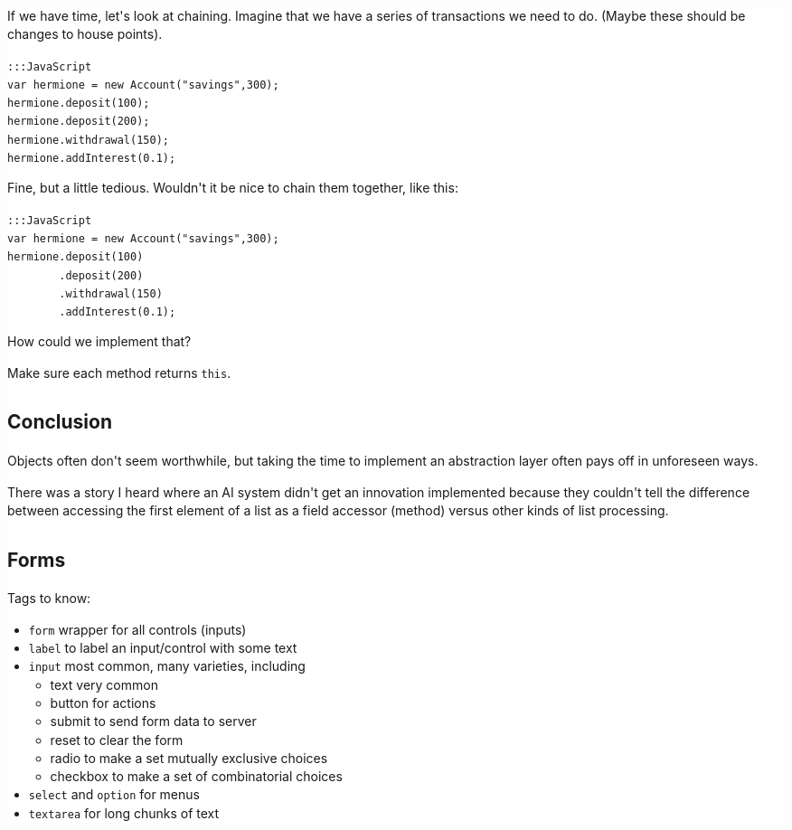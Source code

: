 If we have time, let's look at chaining.  Imagine that we have a series of
transactions we need to do. (Maybe these should be changes to house points).

```
:::JavaScript
var hermione = new Account("savings",300);
hermione.deposit(100);
hermione.deposit(200);
hermione.withdrawal(150);
hermione.addInterest(0.1);
```

Fine, but a little tedious. Wouldn't it be nice to chain them together, like this:

```
:::JavaScript
var hermione = new Account("savings",300);
hermione.deposit(100)
        .deposit(200)
        .withdrawal(150)
        .addInterest(0.1);
```

How could we implement that?

<div class="solution">
<p>Make sure each method returns <code>this</code>.</p>
</div>

## Conclusion

Objects often don't seem worthwhile, but taking the time to implement an
abstraction layer often pays off in unforeseen ways.

There was a story I heard where an AI system didn't get an innovation
implemented because they couldn't tell the difference between accessing
the first element of a list as a field accessor (method) versus other
kinds of list processing.

## Forms

Tags to know:

* `form`  wrapper for all controls (inputs)
* `label` to label an input/control with some text
* `input`  most common, many varieties, including
    * text very common
    * button for actions
    * submit to send form data to server
    * reset to clear the form
    * radio to make a set mutually exclusive choices
    * checkbox to make a set of combinatorial choices
* `select` and `option` for menus
* `textarea` for long chunks of text
